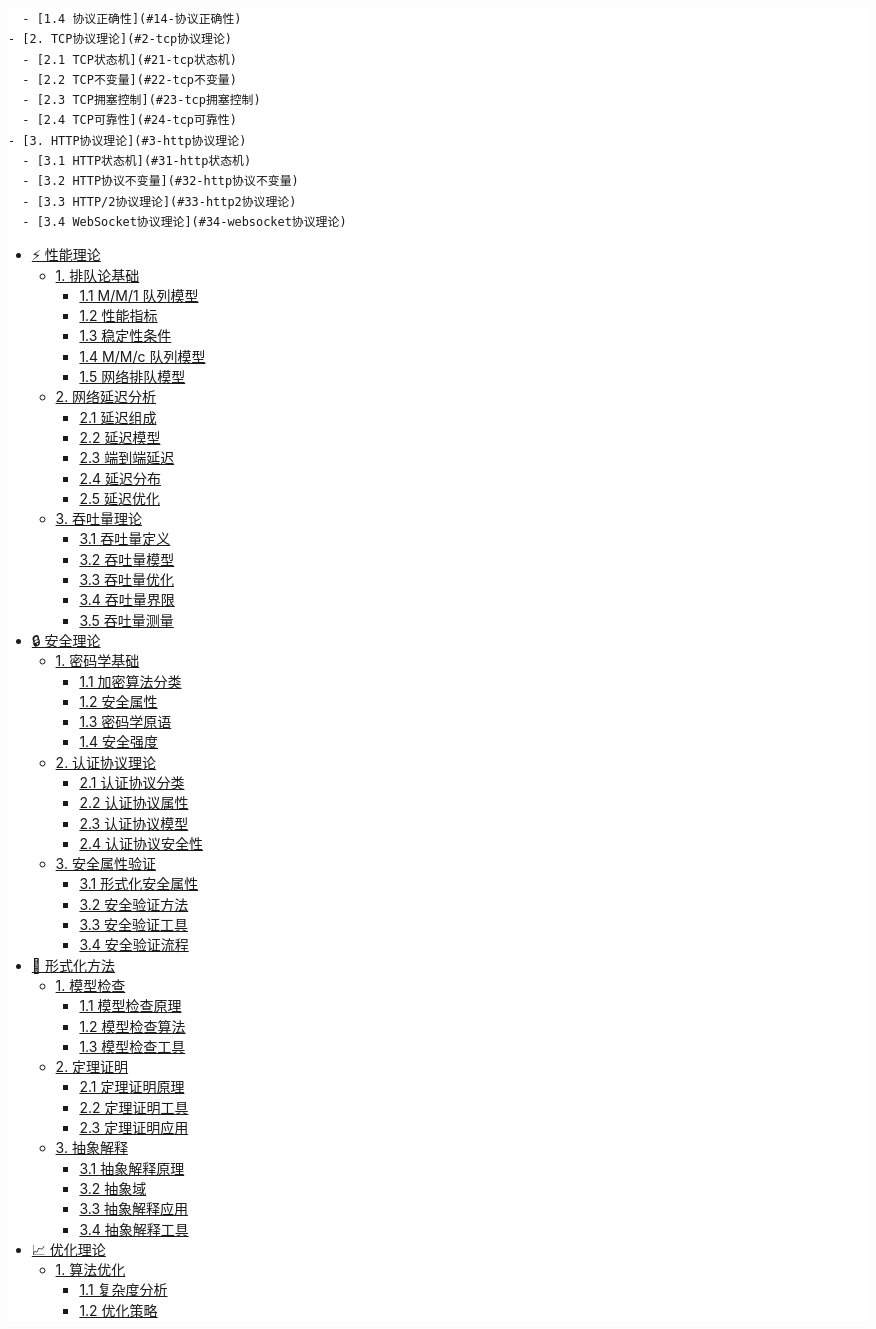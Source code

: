       - [1.4 协议正确性](#14-协议正确性)
    - [2. TCP协议理论](#2-tcp协议理论)
      - [2.1 TCP状态机](#21-tcp状态机)
      - [2.2 TCP不变量](#22-tcp不变量)
      - [2.3 TCP拥塞控制](#23-tcp拥塞控制)
      - [2.4 TCP可靠性](#24-tcp可靠性)
    - [3. HTTP协议理论](#3-http协议理论)
      - [3.1 HTTP状态机](#31-http状态机)
      - [3.2 HTTP协议不变量](#32-http协议不变量)
      - [3.3 HTTP/2协议理论](#33-http2协议理论)
      - [3.4 WebSocket协议理论](#34-websocket协议理论)
  - [⚡ 性能理论](#-性能理论)
    - [1. 排队论基础](#1-排队论基础)
      - [1.1 M/M/1 队列模型](#11-mm1-队列模型)
      - [1.2 性能指标](#12-性能指标)
      - [1.3 稳定性条件](#13-稳定性条件)
      - [1.4 M/M/c 队列模型](#14-mmc-队列模型)
      - [1.5 网络排队模型](#15-网络排队模型)
    - [2. 网络延迟分析](#2-网络延迟分析)
      - [2.1 延迟组成](#21-延迟组成)
      - [2.2 延迟模型](#22-延迟模型)
      - [2.3 端到端延迟](#23-端到端延迟)
      - [2.4 延迟分布](#24-延迟分布)
      - [2.5 延迟优化](#25-延迟优化)
    - [3. 吞吐量理论](#3-吞吐量理论)
      - [3.1 吞吐量定义](#31-吞吐量定义)
      - [3.2 吞吐量模型](#32-吞吐量模型)
      - [3.3 吞吐量优化](#33-吞吐量优化)
      - [3.4 吞吐量界限](#34-吞吐量界限)
      - [3.5 吞吐量测量](#35-吞吐量测量)
  - [🔒 安全理论](#-安全理论)
    - [1. 密码学基础](#1-密码学基础)
      - [1.1 加密算法分类](#11-加密算法分类)
      - [1.2 安全属性](#12-安全属性)
      - [1.3 密码学原语](#13-密码学原语)
      - [1.4 安全强度](#14-安全强度)
    - [2. 认证协议理论](#2-认证协议理论)
      - [2.1 认证协议分类](#21-认证协议分类)
      - [2.2 认证协议属性](#22-认证协议属性)
      - [2.3 认证协议模型](#23-认证协议模型)
      - [2.4 认证协议安全性](#24-认证协议安全性)
    - [3. 安全属性验证](#3-安全属性验证)
      - [3.1 形式化安全属性](#31-形式化安全属性)
      - [3.2 安全验证方法](#32-安全验证方法)
      - [3.3 安全验证工具](#33-安全验证工具)
      - [3.4 安全验证流程](#34-安全验证流程)
  - [🧮 形式化方法](#-形式化方法)
    - [1. 模型检查](#1-模型检查)
      - [1.1 模型检查原理](#11-模型检查原理)
      - [1.2 模型检查算法](#12-模型检查算法)
      - [1.3 模型检查工具](#13-模型检查工具)
    - [2. 定理证明](#2-定理证明)
      - [2.1 定理证明原理](#21-定理证明原理)
      - [2.2 定理证明工具](#22-定理证明工具)
      - [2.3 定理证明应用](#23-定理证明应用)
    - [3. 抽象解释](#3-抽象解释)
      - [3.1 抽象解释原理](#31-抽象解释原理)
      - [3.2 抽象域](#32-抽象域)
      - [3.3 抽象解释应用](#33-抽象解释应用)
      - [3.4 抽象解释工具](#34-抽象解释工具)
  - [📈 优化理论](#-优化理论)
    - [1. 算法优化](#1-算法优化)
      - [1.1 复杂度分析](#11-复杂度分析)
      - [1.2 优化策略](#12-优化策略)